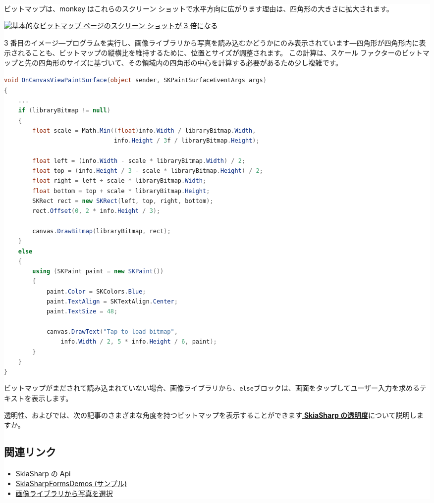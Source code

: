 ビットマップは、monkey はこれらのスクリーン ショットで水平方向に広がります理由は、四角形の大きさに拡大されます。

[![](bitmaps-images/basicbitmaps-small.png "基本的なビットマップ ページのスクリーン ショットが 3 倍になる")](bitmaps-images/basicbitmaps-large.png#lightbox "3 倍になる基本的なビットマップ ページのスクリーン ショット")

3 番目のイメージ&mdash;プログラムを実行し、画像ライブラリから写真を読み込むかどうかにのみ表示されています&mdash;四角形が四角形内に表示されることも、ビットマップの縦横比を維持するために、位置とサイズが調整されます。 この計算は、スケール ファクターのビットマップと先の四角形のサイズに基づいて、その領域内の四角形の中心を計算する必要があるため少し複雑です。

```csharp
void OnCanvasViewPaintSurface(object sender, SKPaintSurfaceEventArgs args)
{
    ...
    if (libraryBitmap != null)
    {
        float scale = Math.Min((float)info.Width / libraryBitmap.Width,
                               info.Height / 3f / libraryBitmap.Height);

        float left = (info.Width - scale * libraryBitmap.Width) / 2;
        float top = (info.Height / 3 - scale * libraryBitmap.Height) / 2;
        float right = left + scale * libraryBitmap.Width;
        float bottom = top + scale * libraryBitmap.Height;
        SKRect rect = new SKRect(left, top, right, bottom);
        rect.Offset(0, 2 * info.Height / 3);

        canvas.DrawBitmap(libraryBitmap, rect);
    }
    else
    {
        using (SKPaint paint = new SKPaint())
        {
            paint.Color = SKColors.Blue;
            paint.TextAlign = SKTextAlign.Center;
            paint.TextSize = 48;

            canvas.DrawText("Tap to load bitmap",
                info.Width / 2, 5 * info.Height / 6, paint);
        }
    }
}
```

ビットマップがまだされて読み込まれていない場合、画像ライブラリから、`else`ブロックは、画面をタップしてユーザー入力を求めるテキストを表示します。

透明性、およびでは、次の記事のさまざまな角度を持つビットマップを表示することができます[ **SkiaSharp の透明度**](transparency.md)について説明しますか。

## <a name="related-links"></a>関連リンク

- [SkiaSharp の Api](https://docs.microsoft.com/dotnet/api/skiasharp)
- [SkiaSharpFormsDemos (サンプル)](https://docs.microsoft.com/samples/xamarin/xamarin-forms-samples/skiasharpforms-demos)
- [画像ライブラリから写真を選択](~/xamarin-forms/app-fundamentals/dependency-service/photo-picker.md)
